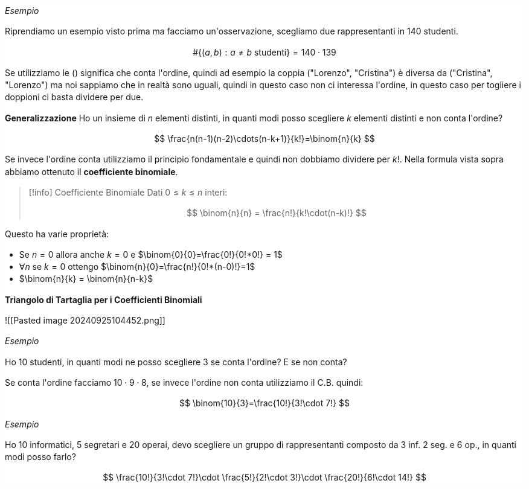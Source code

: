 _Esempio_

Riprendiamo un esempio visto prima ma facciamo un'osservazione, scegliamo due rappresentanti in 140 studenti.

$$
\#\{(a,b):a\neq b \text{ studenti}\} = 140\cdot 139
$$

Se utilizziamo le () significa che conta l'ordine, quindi ad esempio la coppia ("Lorenzo", "Cristina") è diversa da ("Cristina", "Lorenzo") ma noi sappiamo che in realtà sono uguali, quindi in questo caso non ci interessa l'ordine, in questo caso per togliere i doppioni ci basta dividere per due.

**Generalizzazione**
Ho un insieme di $n$ elementi distinti, in quanti modi posso scegliere $k$ elementi distinti e non conta l'ordine?

$$
\frac{n(n-1)(n-2)\cdots(n-k+1)}{k!}=\binom{n}{k}
$$

Se invece l'ordine conta utilizziamo il principio fondamentale e quindi non dobbiamo dividere per $k!$. Nella formula vista sopra abbiamo ottenuto il **coefficiente binomiale**.

> [!info] Coefficiente Binomiale
> Dati $0\leq k \leq n$ interi:
> 
> $$
> \binom{n}{n} = \frac{n!}{k!\cdot(n-k)!}
> $$
> 

Questo ha varie proprietà:

- Se $n=0$ allora anche $k=0$ e $\binom{0}{0}=\frac{0!}{0!*0!} = 1$
- $\forall n$ se $k=0$ ottengo $\binom{n}{0}=\frac{n!}{0!*(n-0)!}=1$
- $\binom{n}{k} = \binom{n}{n-k}$

**Triangolo di Tartaglia per i Coefficienti Binomiali**

![[Pasted image 20240925104452.png]]

_Esempio_

Ho 10 studenti, in quanti modi ne posso scegliere 3 se conta l'ordine? E se non conta?

Se conta l'ordine facciamo $10\cdot 9 \cdot 8$, se invece l'ordine non conta utilizziamo il C.B. quindi:

$$
\binom{10}{3}=\frac{10!}{3!\cdot 7!}
$$

_Esempio_

Ho 10 informatici, 5 segretari e 20 operai, devo scegliere un gruppo di rappresentanti composto da 3 inf. 2 seg. e 6 op., in quanti modi posso farlo?

$$
\frac{10!}{3!\cdot 7!}\cdot \frac{5!}{2!\cdot 3!}\cdot \frac{20!}{6!\cdot 14!}
$$
